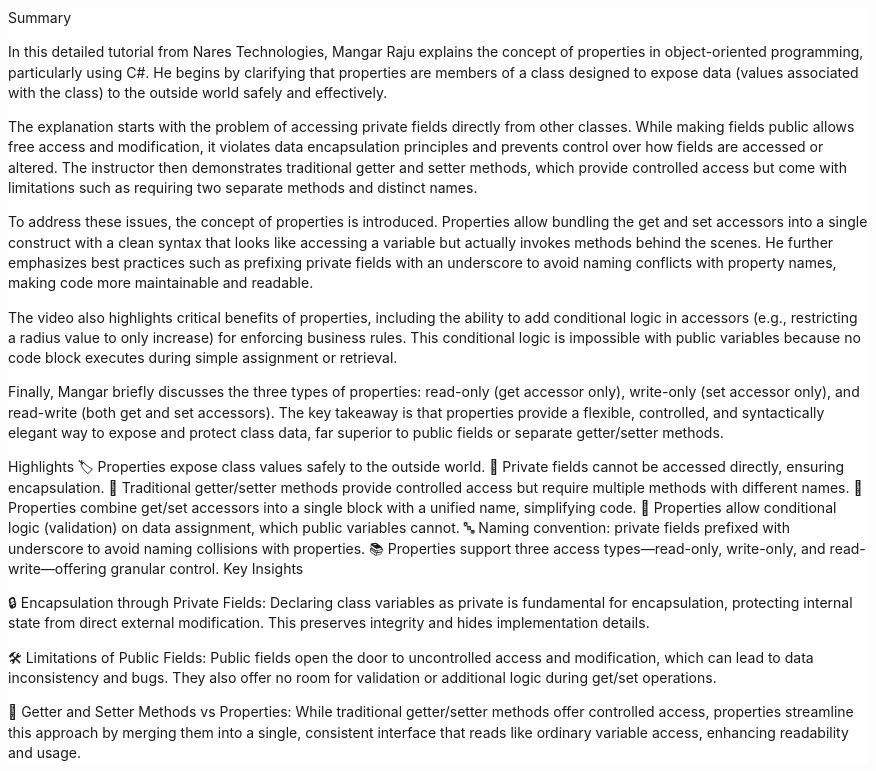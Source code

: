 Summary

In this detailed tutorial from Nares Technologies, Mangar Raju explains the concept of properties in object-oriented programming, particularly using C#. He begins by clarifying that properties are members of a class designed to expose data (values associated with the class) to the outside world safely and effectively.

The explanation starts with the problem of accessing private fields directly from other classes. While making fields public allows free access and modification, it violates data encapsulation principles and prevents control over how fields are accessed or altered. The instructor then demonstrates traditional getter and setter methods, which provide controlled access but come with limitations such as requiring two separate methods and distinct names.

To address these issues, the concept of properties is introduced. Properties allow bundling the get and set accessors into a single construct with a clean syntax that looks like accessing a variable but actually invokes methods behind the scenes. He further emphasizes best practices such as prefixing private fields with an underscore to avoid naming conflicts with property names, making code more maintainable and readable.

The video also highlights critical benefits of properties, including the ability to add conditional logic in accessors (e.g., restricting a radius value to only increase) for enforcing business rules. This conditional logic is impossible with public variables because no code block executes during simple assignment or retrieval.

Finally, Mangar briefly discusses the three types of properties: read-only (get accessor only), write-only (set accessor only), and read-write (both get and set accessors). The key takeaway is that properties provide a flexible, controlled, and syntactically elegant way to expose and protect class data, far superior to public fields or separate getter/setter methods.

Highlights
🏷️ Properties expose class values safely to the outside world.
🔐 Private fields cannot be accessed directly, ensuring encapsulation.
🔄 Traditional getter/setter methods provide controlled access but require multiple methods with different names.
🧩 Properties combine get/set accessors into a single block with a unified name, simplifying code.
📏 Properties allow conditional logic (validation) on data assignment, which public variables cannot.
🔤 Naming convention: private fields prefixed with underscore to avoid naming collisions with properties.
📚 Properties support three access types—read-only, write-only, and read-write—offering granular control.
Key Insights

🔒 Encapsulation through Private Fields:
Declaring class variables as private is fundamental for encapsulation, protecting internal state from direct external modification. This preserves integrity and hides implementation details.

🛠️ Limitations of Public Fields:
Public fields open the door to uncontrolled access and modification, which can lead to data inconsistency and bugs. They also offer no room for validation or additional logic during get/set operations.

🎯 Getter and Setter Methods vs Properties:
While traditional getter/setter methods offer controlled access, properties streamline this approach by merging them into a single, consistent interface that reads like ordinary variable access, enhancing readability and usage.
